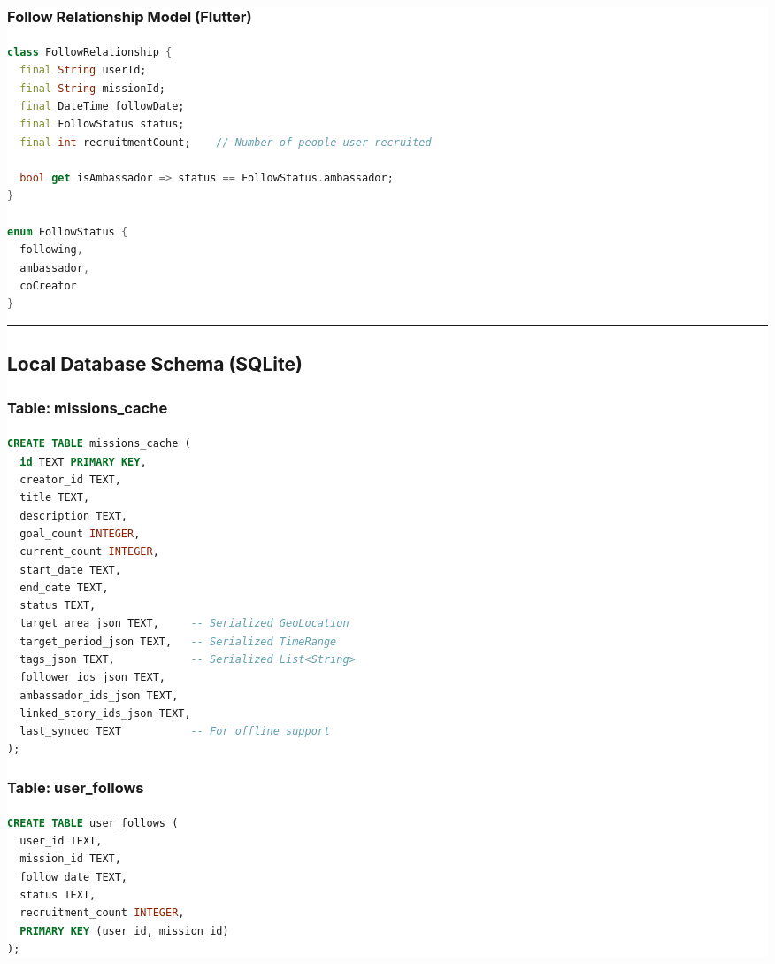 ### Follow Relationship Model (Flutter)
```dart
class FollowRelationship {
  final String userId;
  final String missionId;
  final DateTime followDate;
  final FollowStatus status;
  final int recruitmentCount;    // Number of people user recruited

  bool get isAmbassador => status == FollowStatus.ambassador;
}

enum FollowStatus {
  following,
  ambassador,
  coCreator
}
```

---

## Local Database Schema (SQLite)

### Table: missions_cache
```sql
CREATE TABLE missions_cache (
  id TEXT PRIMARY KEY,
  creator_id TEXT,
  title TEXT,
  description TEXT,
  goal_count INTEGER,
  current_count INTEGER,
  start_date TEXT,
  end_date TEXT,
  status TEXT,
  target_area_json TEXT,     -- Serialized GeoLocation
  target_period_json TEXT,   -- Serialized TimeRange
  tags_json TEXT,            -- Serialized List<String>
  follower_ids_json TEXT,
  ambassador_ids_json TEXT,
  linked_story_ids_json TEXT,
  last_synced TEXT           -- For offline support
);
```

### Table: user_follows
```sql
CREATE TABLE user_follows (
  user_id TEXT,
  mission_id TEXT,
  follow_date TEXT,
  status TEXT,
  recruitment_count INTEGER,
  PRIMARY KEY (user_id, mission_id)
);
```
